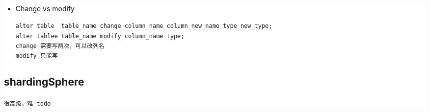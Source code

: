 - Change vs modify

  ```
  alter table  table_name change column_name column_new_name type new_type;
  alter tablee table_name modify column_name type;
  change 需要写两次，可以改列名 
  modify 只能写
  ```

  



## shardingSphere

```
很高级，难 todo
```

